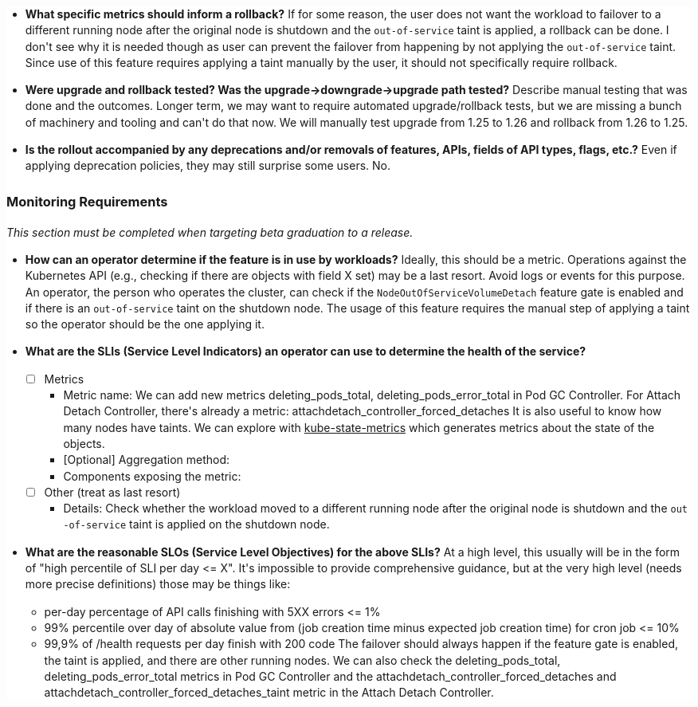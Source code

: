 
* **What specific metrics should inform a rollback?**
  If for some reason, the user does not want the workload to failover to a
  different running node after the original node is shutdown and the `out-of-service`  taint is applied, a rollback can be done. I don't see why it is needed though as
  user can prevent the failover from happening by not applying the `out-of-service`
  taint.
  Since use of this feature requires applying a taint manually by the user,
  it should not specifically require rollback.

* **Were upgrade and rollback tested? Was the upgrade->downgrade->upgrade path tested?**
  Describe manual testing that was done and the outcomes.
  Longer term, we may want to require automated upgrade/rollback tests, but we
  are missing a bunch of machinery and tooling and can't do that now.
  We will manually test upgrade from 1.25 to 1.26 and rollback from 1.26 to 1.25.

* **Is the rollout accompanied by any deprecations and/or removals of features, APIs,
fields of API types, flags, etc.?**
  Even if applying deprecation policies, they may still surprise some users.
  No.

### Monitoring Requirements

_This section must be completed when targeting beta graduation to a release._

* **How can an operator determine if the feature is in use by workloads?**
  Ideally, this should be a metric. Operations against the Kubernetes API (e.g.,
  checking if there are objects with field X set) may be a last resort. Avoid
  logs or events for this purpose.
  An operator, the person who operates the cluster, can check if the
  `NodeOutOfServiceVolumeDetach` feature gate is enabled and if there is an
  `out-of-service` taint on the shutdown node.
  The usage of this feature requires the manual step of applying a taint
  so the operator should be the one applying it.

* **What are the SLIs (Service Level Indicators) an operator can use to determine
the health of the service?**
  - [ ] Metrics
    - Metric name: We can add new metrics deleting_pods_total, deleting_pods_error_total
      in Pod GC Controller.
      For Attach Detach Controller, there's already a metric:
      attachdetach_controller_forced_detaches
      It is also useful to know how many nodes have taints. We can explore with [kube-state-metrics](https://github.com/kubernetes/kube-state-metrics) which generates metrics about the state of the objects.
    - [Optional] Aggregation method:
    - Components exposing the metric:
  - [ ] Other (treat as last resort)
    - Details: Check whether the workload moved to a different running node
      after the original node is shutdown and the `out-of-service` taint
      is applied on the shutdown node.

* **What are the reasonable SLOs (Service Level Objectives) for the above SLIs?**
  At a high level, this usually will be in the form of "high percentile of SLI
  per day <= X". It's impossible to provide comprehensive guidance, but at the very
  high level (needs more precise definitions) those may be things like:
  - per-day percentage of API calls finishing with 5XX errors <= 1%
  - 99% percentile over day of absolute value from (job creation time minus expected
    job creation time) for cron job <= 10%
  - 99,9% of /health requests per day finish with 200 code
  The failover should always happen if the feature gate is enabled, the taint
  is applied, and there are other running nodes.
  We can also check the deleting_pods_total, deleting_pods_error_total metrics
  in Pod GC Controller and the attachdetach_controller_forced_detaches and
  attachdetach_controller_forced_detaches_taint metric in the Attach Detach
  Controller.


[kubernetes.io]: https://kubernetes.io/
[kubernetes/enhancements]: https://github.com/kubernetes/enhancements/issues
[kubernetes/kubernetes]: https://github.com/kubernetes/kubernetes
[kubernetes/website]: https://github.com/kubernetes/website
[supported limits]: https://git.k8s.io/community//sig-scalability/configs-and-limits/thresholds.md
[existing SLIs/SLOs]: https://git.k8s.io/community/sig-scalability/slos/slos.md#kubernetes-slisslos